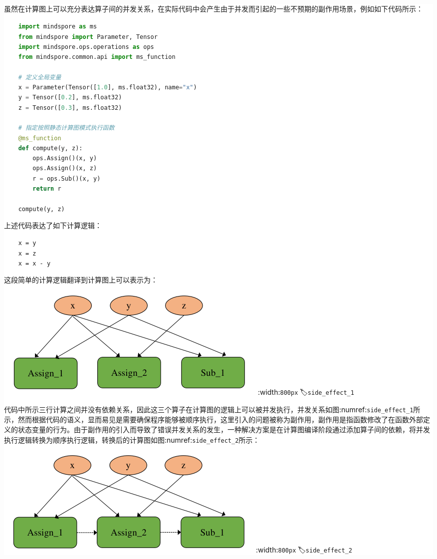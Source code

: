 虽然在计算图上可以充分表达算子间的并发关系，在实际代码中会产生由于并发而引起的一些不预期的副作用场景，例如如下代码所示：

```python
    import mindspore as ms
    from mindspore import Parameter, Tensor
    import mindspore.ops.operations as ops
    from mindspore.common.api import ms_function

    # 定义全局变量
    x = Parameter(Tensor([1.0], ms.float32), name="x")
    y = Tensor([0.2], ms.float32)
    z = Tensor([0.3], ms.float32)

    # 指定按照静态计算图模式执行函数
    @ms_function
    def compute(y, z):
        ops.Assign()(x, y)
        ops.Assign()(x, z)
        r = ops.Sub()(x, y)
        return r

    compute(y, z)
```

上述代码表达了如下计算逻辑：

```text
    x = y
    x = z
    x = x - y
```

这段简单的计算逻辑翻译到计算图上可以表示为：

![并发算子执行](../img/ch05/side_effect_1.png)
:width:`800px`
:label:`side_effect_1`

代码中所示三行计算之间并没有依赖关系，因此这三个算子在计算图的逻辑上可以被并发执行，并发关系如图:numref:`side_effect_1`所示，然而根据代码的语义，显而易见是需要确保程序能够被顺序执行，这里引入的问题被称为副作用，副作用是指函数修改了在函数外部定义的状态变量的行为。由于副作用的引入而导致了错误并发关系的发生，一种解决方案是在计算图编译阶段通过添加算子间的依赖，将并发执行逻辑转换为顺序执行逻辑，转换后的计算图如图:numref:`side_effect_2`所示：

![消除副作用](../img/ch05/side_effect_2.png)
:width:`800px`
:label:`side_effect_2`
